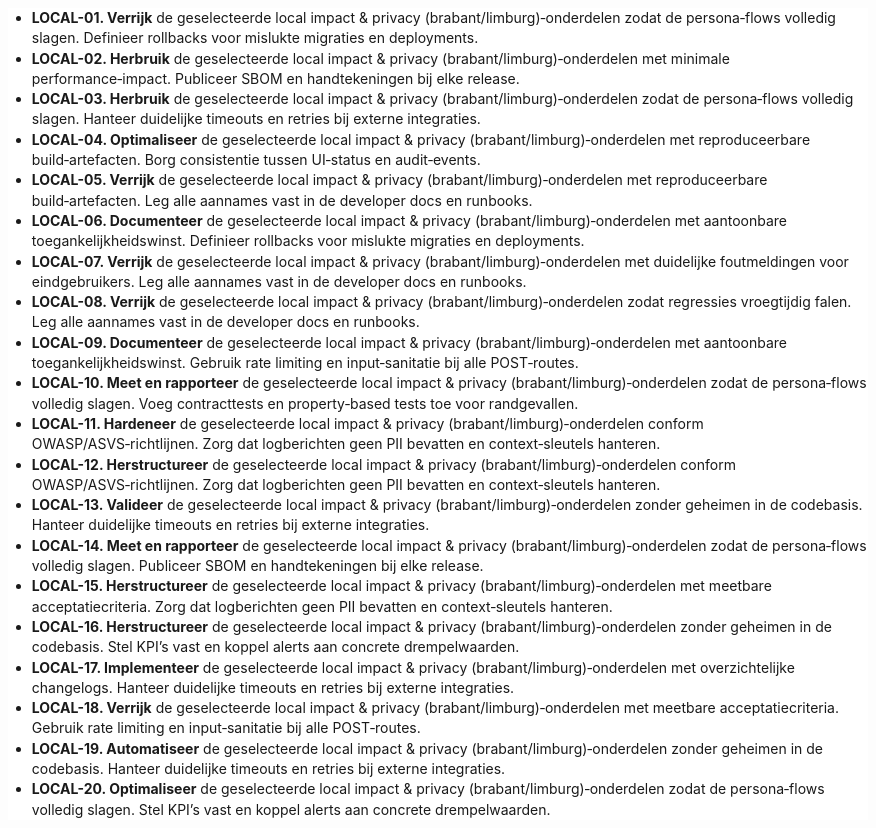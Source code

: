 - **LOCAL-01. Verrijk** de geselecteerde local impact & privacy (brabant/limburg)‑onderdelen zodat de persona‑flows volledig slagen. Definieer rollbacks voor mislukte migraties en deployments.
- **LOCAL-02. Herbruik** de geselecteerde local impact & privacy (brabant/limburg)‑onderdelen met minimale performance‑impact. Publiceer SBOM en handtekeningen bij elke release.
- **LOCAL-03. Herbruik** de geselecteerde local impact & privacy (brabant/limburg)‑onderdelen zodat de persona‑flows volledig slagen. Hanteer duidelijke timeouts en retries bij externe integraties.
- **LOCAL-04. Optimaliseer** de geselecteerde local impact & privacy (brabant/limburg)‑onderdelen met reproduceerbare build‑artefacten. Borg consistentie tussen UI‑status en audit‑events.
- **LOCAL-05. Verrijk** de geselecteerde local impact & privacy (brabant/limburg)‑onderdelen met reproduceerbare build‑artefacten. Leg alle aannames vast in de developer docs en runbooks.
- **LOCAL-06. Documenteer** de geselecteerde local impact & privacy (brabant/limburg)‑onderdelen met aantoonbare toegankelijkheidswinst. Definieer rollbacks voor mislukte migraties en deployments.
- **LOCAL-07. Verrijk** de geselecteerde local impact & privacy (brabant/limburg)‑onderdelen met duidelijke foutmeldingen voor eindgebruikers. Leg alle aannames vast in de developer docs en runbooks.
- **LOCAL-08. Verrijk** de geselecteerde local impact & privacy (brabant/limburg)‑onderdelen zodat regressies vroegtijdig falen. Leg alle aannames vast in de developer docs en runbooks.
- **LOCAL-09. Documenteer** de geselecteerde local impact & privacy (brabant/limburg)‑onderdelen met aantoonbare toegankelijkheidswinst. Gebruik rate limiting en input‑sanitatie bij alle POST‑routes.
- **LOCAL-10. Meet en rapporteer** de geselecteerde local impact & privacy (brabant/limburg)‑onderdelen zodat de persona‑flows volledig slagen. Voeg contracttests en property‑based tests toe voor randgevallen.
- **LOCAL-11. Hardeneer** de geselecteerde local impact & privacy (brabant/limburg)‑onderdelen conform OWASP/ASVS‑richtlijnen. Zorg dat logberichten geen PII bevatten en context‑sleutels hanteren.
- **LOCAL-12. Herstructureer** de geselecteerde local impact & privacy (brabant/limburg)‑onderdelen conform OWASP/ASVS‑richtlijnen. Zorg dat logberichten geen PII bevatten en context‑sleutels hanteren.
- **LOCAL-13. Valideer** de geselecteerde local impact & privacy (brabant/limburg)‑onderdelen zonder geheimen in de codebasis. Hanteer duidelijke timeouts en retries bij externe integraties.
- **LOCAL-14. Meet en rapporteer** de geselecteerde local impact & privacy (brabant/limburg)‑onderdelen zodat de persona‑flows volledig slagen. Publiceer SBOM en handtekeningen bij elke release.
- **LOCAL-15. Herstructureer** de geselecteerde local impact & privacy (brabant/limburg)‑onderdelen met meetbare acceptatiecriteria. Zorg dat logberichten geen PII bevatten en context‑sleutels hanteren.
- **LOCAL-16. Herstructureer** de geselecteerde local impact & privacy (brabant/limburg)‑onderdelen zonder geheimen in de codebasis. Stel KPI’s vast en koppel alerts aan concrete drempelwaarden.
- **LOCAL-17. Implementeer** de geselecteerde local impact & privacy (brabant/limburg)‑onderdelen met overzichtelijke changelogs. Hanteer duidelijke timeouts en retries bij externe integraties.
- **LOCAL-18. Verrijk** de geselecteerde local impact & privacy (brabant/limburg)‑onderdelen met meetbare acceptatiecriteria. Gebruik rate limiting en input‑sanitatie bij alle POST‑routes.
- **LOCAL-19. Automatiseer** de geselecteerde local impact & privacy (brabant/limburg)‑onderdelen zonder geheimen in de codebasis. Hanteer duidelijke timeouts en retries bij externe integraties.
- **LOCAL-20. Optimaliseer** de geselecteerde local impact & privacy (brabant/limburg)‑onderdelen zodat de persona‑flows volledig slagen. Stel KPI’s vast en koppel alerts aan concrete drempelwaarden.
